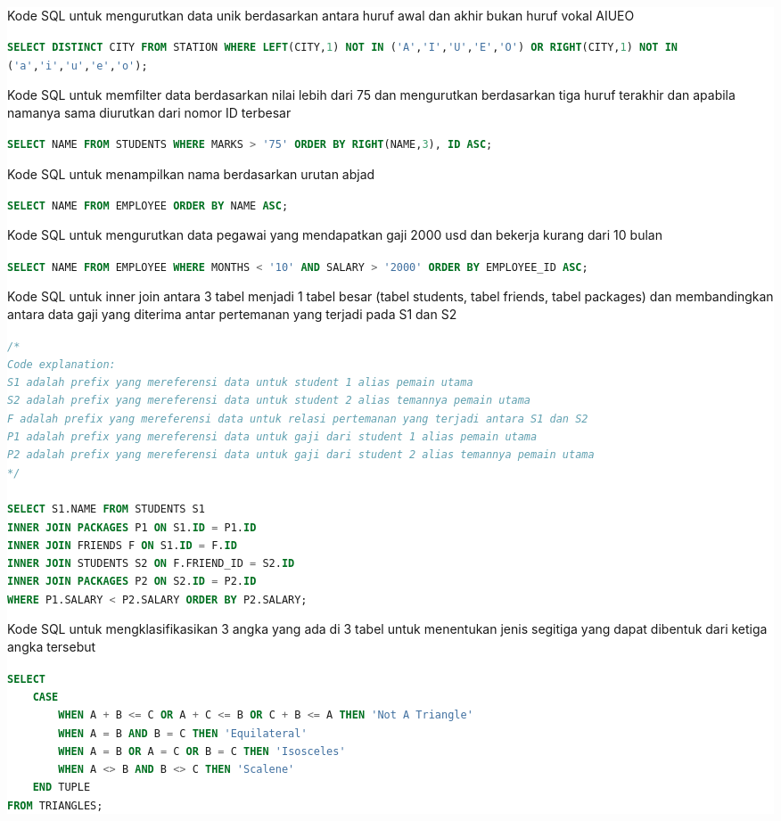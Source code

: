 Kode SQL untuk mengurutkan data unik berdasarkan antara huruf awal dan akhir bukan huruf vokal AIUEO
```sql
SELECT DISTINCT CITY FROM STATION WHERE LEFT(CITY,1) NOT IN ('A','I','U','E','O') OR RIGHT(CITY,1) NOT IN ('a','i','u','e','o');
```

Kode SQL untuk memfilter data berdasarkan nilai lebih dari 75 dan mengurutkan berdasarkan tiga huruf terakhir dan apabila namanya sama diurutkan dari nomor ID terbesar
```sql
SELECT NAME FROM STUDENTS WHERE MARKS > '75' ORDER BY RIGHT(NAME,3), ID ASC;
```

Kode SQL untuk menampilkan nama berdasarkan urutan abjad
```sql
SELECT NAME FROM EMPLOYEE ORDER BY NAME ASC;
```

Kode SQL untuk mengurutkan data pegawai yang mendapatkan gaji 2000 usd dan bekerja kurang dari 10 bulan
```sql
SELECT NAME FROM EMPLOYEE WHERE MONTHS < '10' AND SALARY > '2000' ORDER BY EMPLOYEE_ID ASC;
```

Kode SQL untuk inner join antara 3 tabel menjadi 1 tabel besar (tabel students, tabel friends, tabel packages) dan membandingkan antara data gaji yang diterima antar pertemanan yang terjadi pada S1 dan S2
```sql
/*
Code explanation:
S1 adalah prefix yang mereferensi data untuk student 1 alias pemain utama
S2 adalah prefix yang mereferensi data untuk student 2 alias temannya pemain utama
F adalah prefix yang mereferensi data untuk relasi pertemanan yang terjadi antara S1 dan S2
P1 adalah prefix yang mereferensi data untuk gaji dari student 1 alias pemain utama
P2 adalah prefix yang mereferensi data untuk gaji dari student 2 alias temannya pemain utama
*/

SELECT S1.NAME FROM STUDENTS S1
INNER JOIN PACKAGES P1 ON S1.ID = P1.ID
INNER JOIN FRIENDS F ON S1.ID = F.ID
INNER JOIN STUDENTS S2 ON F.FRIEND_ID = S2.ID
INNER JOIN PACKAGES P2 ON S2.ID = P2.ID
WHERE P1.SALARY < P2.SALARY ORDER BY P2.SALARY;
```

Kode SQL untuk mengklasifikasikan 3 angka yang ada di 3 tabel untuk menentukan jenis segitiga yang dapat dibentuk dari ketiga angka tersebut
```sql
SELECT
    CASE
        WHEN A + B <= C OR A + C <= B OR C + B <= A THEN 'Not A Triangle'
        WHEN A = B AND B = C THEN 'Equilateral'
        WHEN A = B OR A = C OR B = C THEN 'Isosceles'
        WHEN A <> B AND B <> C THEN 'Scalene'
    END TUPLE
FROM TRIANGLES;
```
